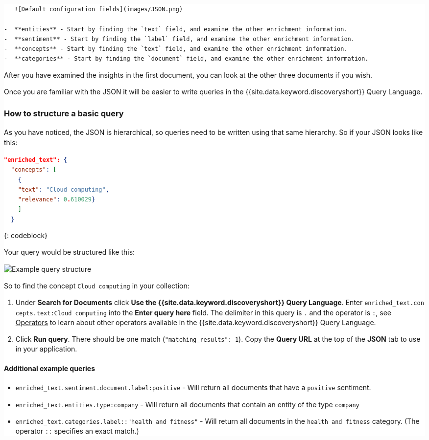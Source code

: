        ![Default configuration fields](images/JSON.png)

    -  **entities** - Start by finding the `text` field, and examine the other enrichment information.
    -  **sentiment** - Start by finding the `label` field, and examine the other enrichment information.
    -  **concepts** - Start by finding the `text` field, and examine the other enrichment information.
    -  **categories** - Start by finding the `document` field, and examine the other enrichment information.

After you have examined the insights in the first document, you can look at the other three documents if you wish.

Once you are familiar with the JSON it will be easier to write queries in the {{site.data.keyword.discoveryshort}} Query Language.

### How to structure a basic query

As you have noticed, the JSON is hierarchical, so queries need to be written using that same hierarchy. So if your JSON looks like this:

```json
"enriched_text": {
  "concepts": [
    {
    "text": "Cloud computing",
    "relevance": 0.610029}
    ]
  }
```
{: codeblock}

Your query would be structured like this:

![Example query structure](images/query_structure2.png)

So to find the concept `Cloud computing` in your collection:

1.  Under **Search for Documents** click **Use the {{site.data.keyword.discoveryshort}} Query Language**. Enter `enriched_text.concepts.text:Cloud computing` into the **Enter query here** field. The delimiter in this query is `.` and the operator is `:`, see [Operators](/docs/services/discovery/query-reference.html#operators) to learn about other operators available in the {{site.data.keyword.discoveryshort}} Query Language.

1.  Click **Run query**. There should be one match (`"matching_results": 1`). Copy the **Query URL** at the top of the **JSON** tab to use in your application.

#### Additional example queries

-   `enriched_text.sentiment.document.label:positive` - Will return all documents that have a `positive` sentiment.

-   `enriched_text.entities.type:company` - Will return all documents that contain an entity of the type `company`

-   `enriched_text.categories.label::"health and fitness"` - Will return all documents in the `health and fitness` category. (The operator `::` specifies an exact match.)
